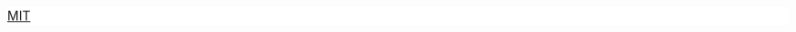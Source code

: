 [MIT](/LICENSE.txt)

[Amazon]: https://www.amazon.com
[Amazon Web Services]: https://aws.amazon.com
[AWS blog article]: https://aws.amazon.com/blogs/compute/resize-images-on-the-fly-with-amazon-s3-aws-lambda-and-amazon-api-gateway/
[AWS Lambda]: https://aws.amazon.com/lambda
[AWS Lambda permissions]: https://docs.aws.amazon.com/lambda/latest/dg/intro-permission-model.html
[AWS profiles]: https://docs.aws.amazon.com/cli/latest/userguide/cli-multiple-profiles.html
[AWS S3]: https://aws.amazon.com/s3/
[Janko]: https://github.com/janko-m
[lambda-image-resize]: https://github.com/texpert/lambda-image-resize.js
[ngrok-wrapper]: https://github.com/texpert/ngrok-wrapper
[Rails]: http://rubyonrails.org
[Roda]: http://roda.jeremyevans.net
[Sharp]: https://github.com/lovell/sharp
[Shrine]: https://github.com/janko-m/shrine
[Shrine backgrounding plugin]: http://shrinerb.com/rdoc/classes/Shrine/Plugins/Backgrounding.html
[Shrine-Transloadit]: https://github.com/janko-m/shrine-transloadit
[Shrine upload_options plugin]: http://shrinerb.com/rdoc/classes/Shrine/Plugins/UploadOptions.html
[Shrine versions plugin]: http://shrinerb.com/rdoc/classes/Shrine/Plugins/Versions.html
[Tim Uckun]: https://github.com/timuckun
